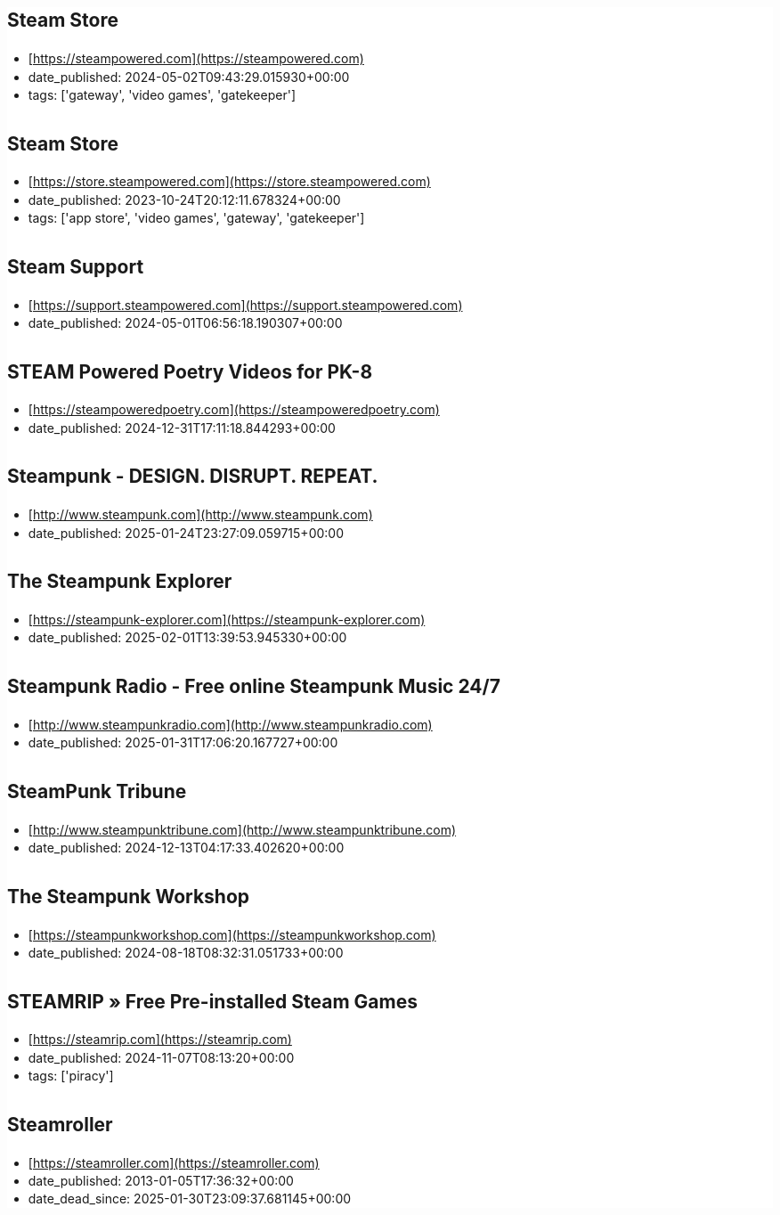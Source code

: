  ## Steam Store
 - [https://steampowered.com](https://steampowered.com)
 - date_published: 2024-05-02T09:43:29.015930+00:00
 - tags: ['gateway', 'video games', 'gatekeeper']

 ## Steam Store
 - [https://store.steampowered.com](https://store.steampowered.com)
 - date_published: 2023-10-24T20:12:11.678324+00:00
 - tags: ['app store', 'video games', 'gateway', 'gatekeeper']

 ## Steam Support
 - [https://support.steampowered.com](https://support.steampowered.com)
 - date_published: 2024-05-01T06:56:18.190307+00:00

 ## STEAM Powered Poetry Videos for PK-8
 - [https://steampoweredpoetry.com](https://steampoweredpoetry.com)
 - date_published: 2024-12-31T17:11:18.844293+00:00

 ## Steampunk - DESIGN. DISRUPT. REPEAT.
 - [http://www.steampunk.com](http://www.steampunk.com)
 - date_published: 2025-01-24T23:27:09.059715+00:00

 ## The Steampunk Explorer
 - [https://steampunk-explorer.com](https://steampunk-explorer.com)
 - date_published: 2025-02-01T13:39:53.945330+00:00

 ## Steampunk Radio - Free online Steampunk Music 24/7
 - [http://www.steampunkradio.com](http://www.steampunkradio.com)
 - date_published: 2025-01-31T17:06:20.167727+00:00

 ## SteamPunk Tribune
 - [http://www.steampunktribune.com](http://www.steampunktribune.com)
 - date_published: 2024-12-13T04:17:33.402620+00:00

 ## The Steampunk Workshop
 - [https://steampunkworkshop.com](https://steampunkworkshop.com)
 - date_published: 2024-08-18T08:32:31.051733+00:00

 ## STEAMRIP » Free Pre-installed Steam Games
 - [https://steamrip.com](https://steamrip.com)
 - date_published: 2024-11-07T08:13:20+00:00
 - tags: ['piracy']

 ## Steamroller
 - [https://steamroller.com](https://steamroller.com)
 - date_published: 2013-01-05T17:36:32+00:00
 - date_dead_since: 2025-01-30T23:09:37.681145+00:00
